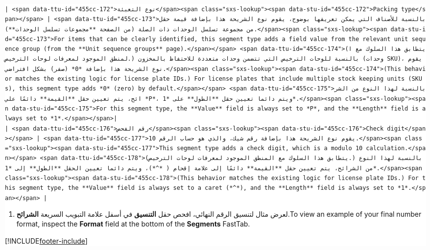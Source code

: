     | <span data-ttu-id="455cc-172">نوع التعبئة</span><span class="sxs-lookup"><span data-stu-id="455cc-172">Packing type</span></span> | <span data-ttu-id="455cc-173">بالنسبة للأصناف التي يمكن تعريفها بوضوح، يقوم نوع الشريحة هذا بإضافة قيمة حقل من مجموعة تسلسل الوحدات ذات الصلة (من الصفحة **مجموعات تسلسل الوحدات**).</span><span class="sxs-lookup"><span data-stu-id="455cc-173">For items that can be clearly identified, this segment type adds a field value from the relevant unit sequence group (from the **Unit sequence groups** page).</span></span> <span data-ttu-id="455cc-174">(يتطابق هذا السلوك مع المنطق الموجود لمعرفات لوحات الترخيص.) بالنسبة للوحات الترخيص التي تتضمن وحدات متعددة للاحتفاظ بالمخزون (وحدات SKU)، يقوم نوع الشريحة هذا بإضافة *0* (صفر) بشكل افتراضي.</span><span class="sxs-lookup"><span data-stu-id="455cc-174">(This behavior matches the existing logic for license plate IDs.) For license plates that include multiple stock keeping units (SKUs), this segment type adds *0* (zero) by default.</span></span> <span data-ttu-id="455cc-175">بالنسبة لهذا النوع من الشرائح، يتم تعيين حقل **القيمة** دائمًا علي *P*، ويتم دائما تعيين حقل **الطول** على *1*.</span><span class="sxs-lookup"><span data-stu-id="455cc-175">For this segment type, the **Value** field is always set to *P*, and the **Length** field is always set to *1*.</span></span>|
    | <span data-ttu-id="455cc-176">رقم الفحص</span><span class="sxs-lookup"><span data-stu-id="455cc-176">Check digit</span></span> | <span data-ttu-id="455cc-177">يقوم نوع الشريحة هذا بإضافة رقم شيك، والذي هو حساب الرقم 10.</span><span class="sxs-lookup"><span data-stu-id="455cc-177">This segment type adds a check digit, which is a modulo 10 calculation.</span></span> <span data-ttu-id="455cc-178">(يتطابق هذا السلوك مع المنطق الموجود لمعرفات لوحات الترخيص.) بالنسبة لهذا النوع من الشرائح، يتم تعيين حقل **القيمة** دائمًا إلى علامة إقحام ( *^*)، ويتم دائما تعيين الحقل **الطول** إلى *1*.</span><span class="sxs-lookup"><span data-stu-id="455cc-178">(This behavior matches the existing logic for license plate IDs.) For this segment type, the **Value** field is always set to a caret (*^*), and the **Length** field is always set to *1*.</span></span> |

1. <span data-ttu-id="455cc-179">لعرض مثال لتنسيق الرقم النهائي، افحص حقل **التنسيق** في أسفل علامة التبويب السريعة **الشرائح**.</span><span class="sxs-lookup"><span data-stu-id="455cc-179">To view an example of your final number format, inspect the **Format** field at the bottom of the **Segments** FastTab.</span></span>


[!INCLUDE[footer-include](../../includes/footer-banner.md)]
